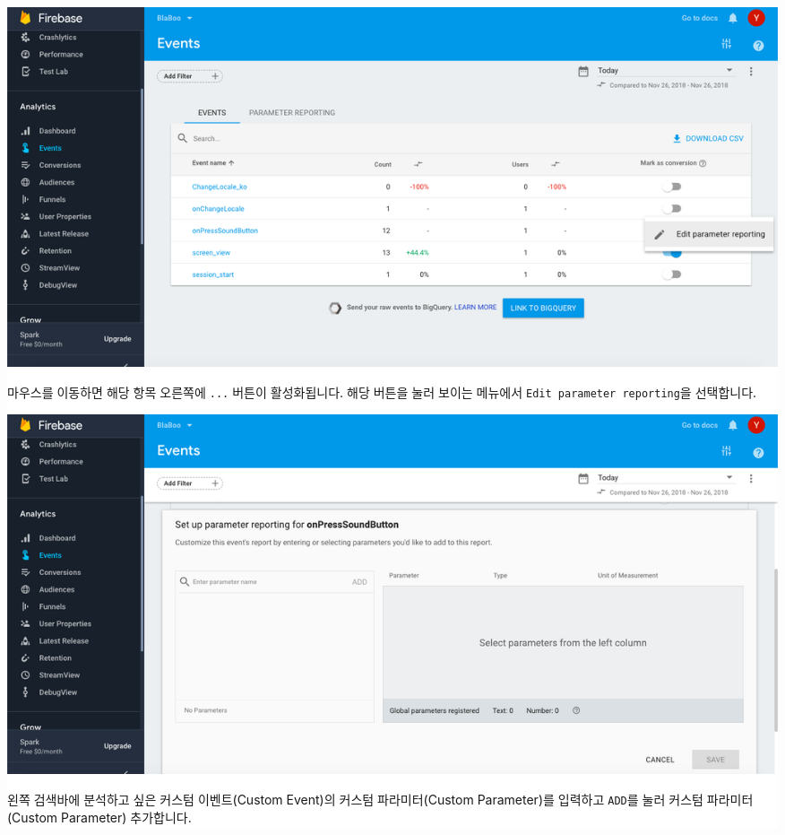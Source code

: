 ![Firebase Analytics custom parameter menu](/assets/images/category/react-native/react-native-firebase-analytics/custom-parameter-menu.png)

마우스를 이동하면 해당 항목 오른쪽에 ```...``` 버튼이 활성화됩니다. 해당 버튼을 눌러 보이는 메뉴에서 ```Edit parameter reporting```을 선택합니다.

![Firebase Analytics custom parameter edit parameter reporting](/assets/images/category/react-native/react-native-firebase-analytics/custom-parameter-edit-parameter-reporting.png)

왼쪽 검색바에 분석하고 싶은 커스텀 이벤트(Custom Event)의 커스텀 파라미터(Custom Parameter)를 입력하고 ```ADD```를 눌러 커스텀 파라미터(Custom Parameter) 추가합니다.
